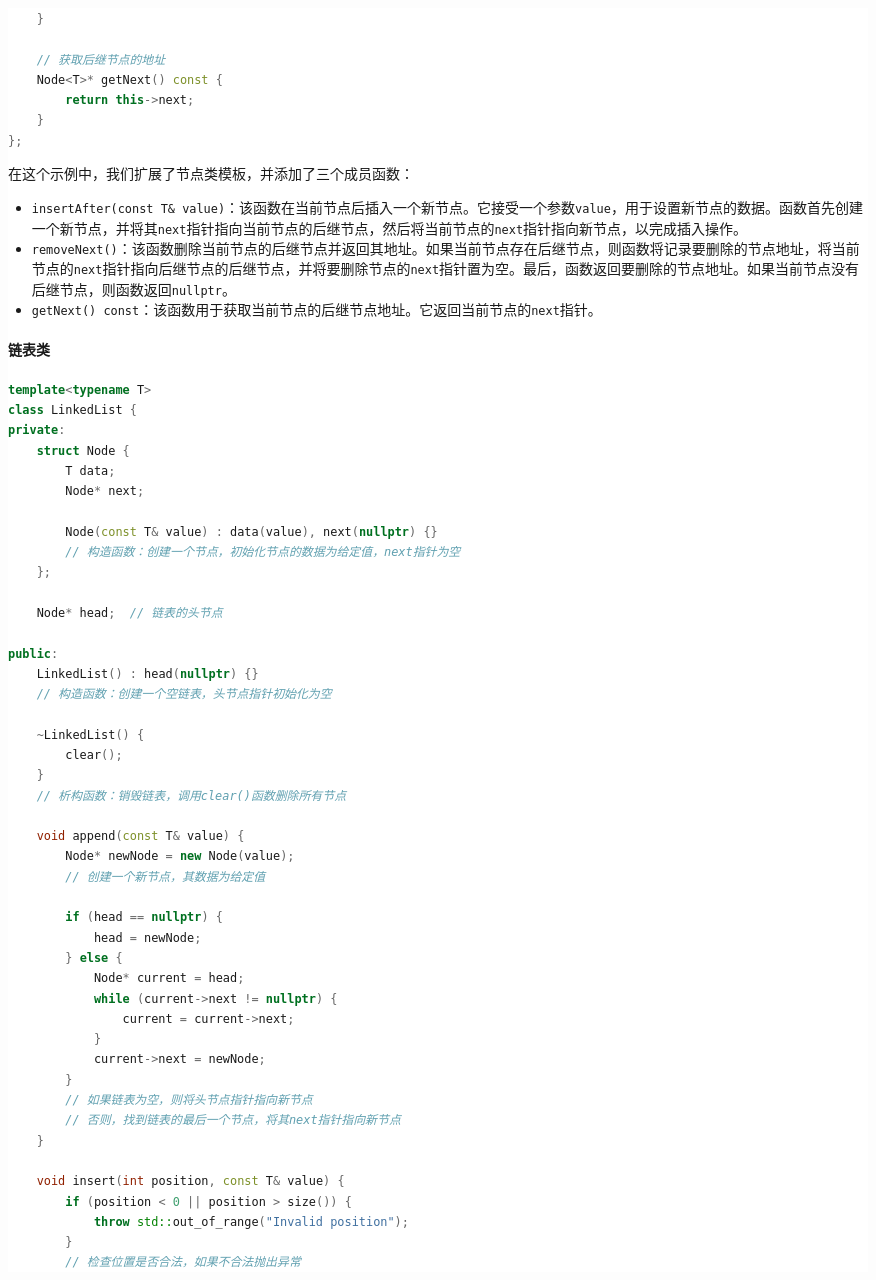 ```c++
    }

    // 获取后继节点的地址
    Node<T>* getNext() const {
        return this->next;
    }
};
```

在这个示例中，我们扩展了节点类模板，并添加了三个成员函数：

- `insertAfter(const T& value)`：该函数在当前节点后插入一个新节点。它接受一个参数`value`，用于设置新节点的数据。函数首先创建一个新节点，并将其`next`指针指向当前节点的后继节点，然后将当前节点的`next`指针指向新节点，以完成插入操作。
- `removeNext()`：该函数删除当前节点的后继节点并返回其地址。如果当前节点存在后继节点，则函数将记录要删除的节点地址，将当前节点的`next`指针指向后继节点的后继节点，并将要删除节点的`next`指针置为空。最后，函数返回要删除的节点地址。如果当前节点没有后继节点，则函数返回`nullptr`。
- `getNext() const`：该函数用于获取当前节点的后继节点地址。它返回当前节点的`next`指针。

#### 链表类

```c++
template<typename T>
class LinkedList {
private:
    struct Node {
        T data;
        Node* next;

        Node(const T& value) : data(value), next(nullptr) {}
        // 构造函数：创建一个节点，初始化节点的数据为给定值，next指针为空
    };

    Node* head;  // 链表的头节点

public:
    LinkedList() : head(nullptr) {}
    // 构造函数：创建一个空链表，头节点指针初始化为空

    ~LinkedList() {
        clear();
    }
    // 析构函数：销毁链表，调用clear()函数删除所有节点

    void append(const T& value) {
        Node* newNode = new Node(value);
        // 创建一个新节点，其数据为给定值

        if (head == nullptr) {
            head = newNode;
        } else {
            Node* current = head;
            while (current->next != nullptr) {
                current = current->next;
            }
            current->next = newNode;
        }
        // 如果链表为空，则将头节点指针指向新节点
        // 否则，找到链表的最后一个节点，将其next指针指向新节点
    }

    void insert(int position, const T& value) {
        if (position < 0 || position > size()) {
            throw std::out_of_range("Invalid position");
        }
        // 检查位置是否合法，如果不合法抛出异常

```